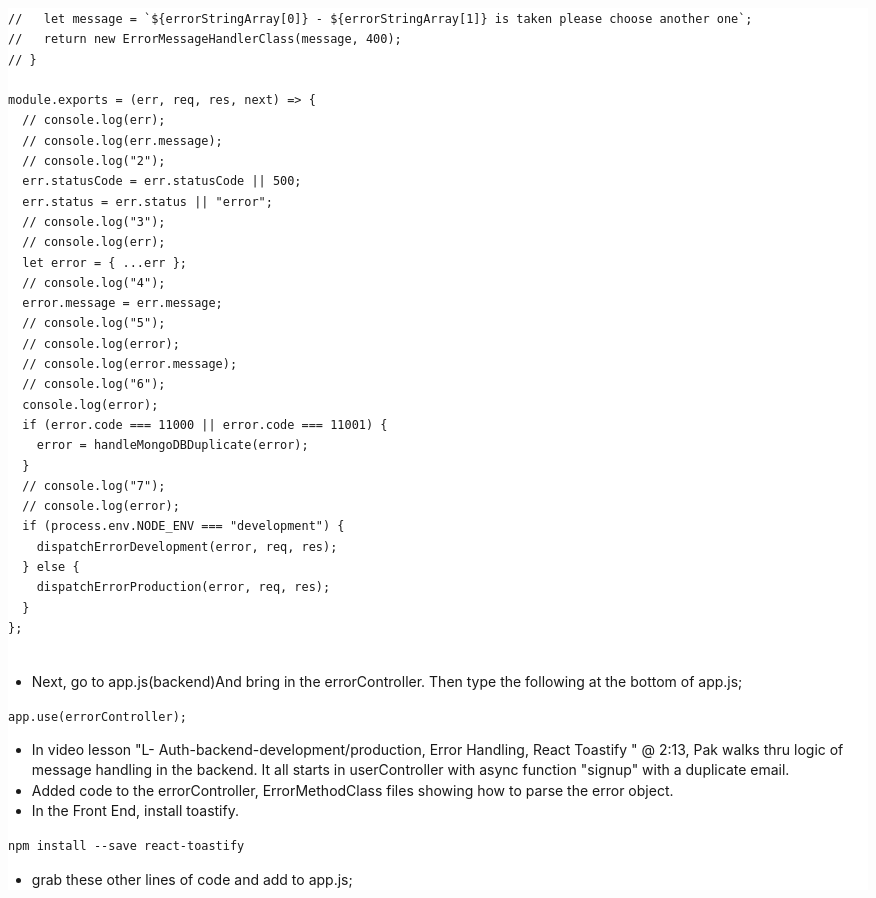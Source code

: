 ```
//   let message = `${errorStringArray[0]} - ${errorStringArray[1]} is taken please choose another one`;
//   return new ErrorMessageHandlerClass(message, 400);
// }

module.exports = (err, req, res, next) => {
  // console.log(err);
  // console.log(err.message);
  // console.log("2");
  err.statusCode = err.statusCode || 500;
  err.status = err.status || "error";
  // console.log("3");
  // console.log(err);
  let error = { ...err };
  // console.log("4");
  error.message = err.message;
  // console.log("5");
  // console.log(error);
  // console.log(error.message);
  // console.log("6");
  console.log(error);
  if (error.code === 11000 || error.code === 11001) {
    error = handleMongoDBDuplicate(error);
  }
  // console.log("7");
  // console.log(error);
  if (process.env.NODE_ENV === "development") {
    dispatchErrorDevelopment(error, req, res);
  } else {
    dispatchErrorProduction(error, req, res);
  }
};


```

* Next, go to app.js(backend)And bring in the errorController. Then type the following at the bottom of app.js;

```
app.use(errorController);

```
* In video lesson "L- Auth-backend-development/production, Error Handling, React Toastify " @ 2:13, Pak walks thru logic of message handling in the backend.  It all starts in userController with async function "signup" with a duplicate email.  
* Added code to the errorController, ErrorMethodClass files showing how to parse the error object.  
* In the Front End, install toastify.

```
npm install --save react-toastify

```
* grab these other lines of code and add to app.js;
